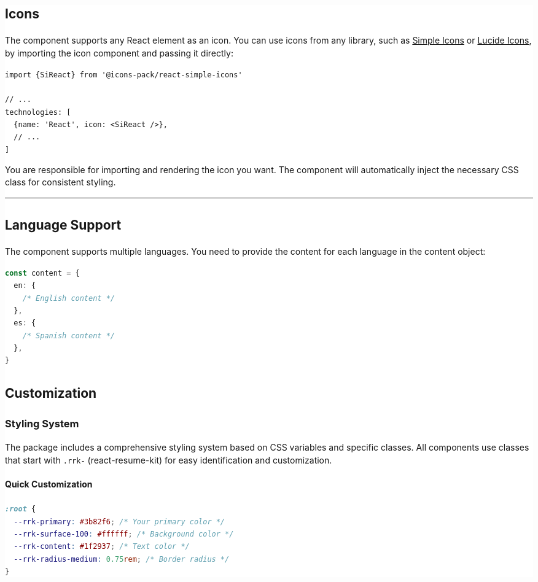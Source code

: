 
## Icons

The component supports any React element as an icon. You can use icons from any library, such as [Simple Icons](https://simpleicons.org) or [Lucide Icons](https://lucide.dev/), by importing the icon component and passing it directly:

```tsx
import {SiReact} from '@icons-pack/react-simple-icons'

// ...
technologies: [
  {name: 'React', icon: <SiReact />},
  // ...
]
```

You are responsible for importing and rendering the icon you want. The component will automatically inject the necessary CSS class for consistent styling.

---

## Language Support

The component supports multiple languages. You need to provide the content for each language in the content object:

```typescript
const content = {
  en: {
    /* English content */
  },
  es: {
    /* Spanish content */
  },
}
```

## Customization

### Styling System

The package includes a comprehensive styling system based on CSS variables and specific classes. All components use classes that start with `.rrk-` (react-resume-kit) for easy identification and customization.

#### Quick Customization

```css
:root {
  --rrk-primary: #3b82f6; /* Your primary color */
  --rrk-surface-100: #ffffff; /* Background color */
  --rrk-content: #1f2937; /* Text color */
  --rrk-radius-medium: 0.75rem; /* Border radius */
}
```

